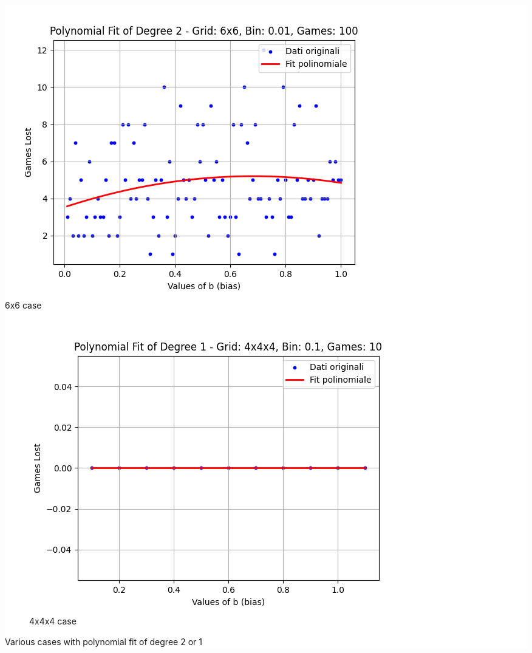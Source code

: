 <img src="fit_2_6x6_passo_0.01_partite_100.png" />
<figcaption>6x6 case</figcaption>
</figure>
<figure id="fig::4x4x4">
<img src="fit_1_4x4x4_passo_0.1_partite_10.png" />
<figcaption>4x4x4 case</figcaption>
</figure>
<figcaption>Various cases with polynomial fit of degree 2 or
1</figcaption>
</figure>
